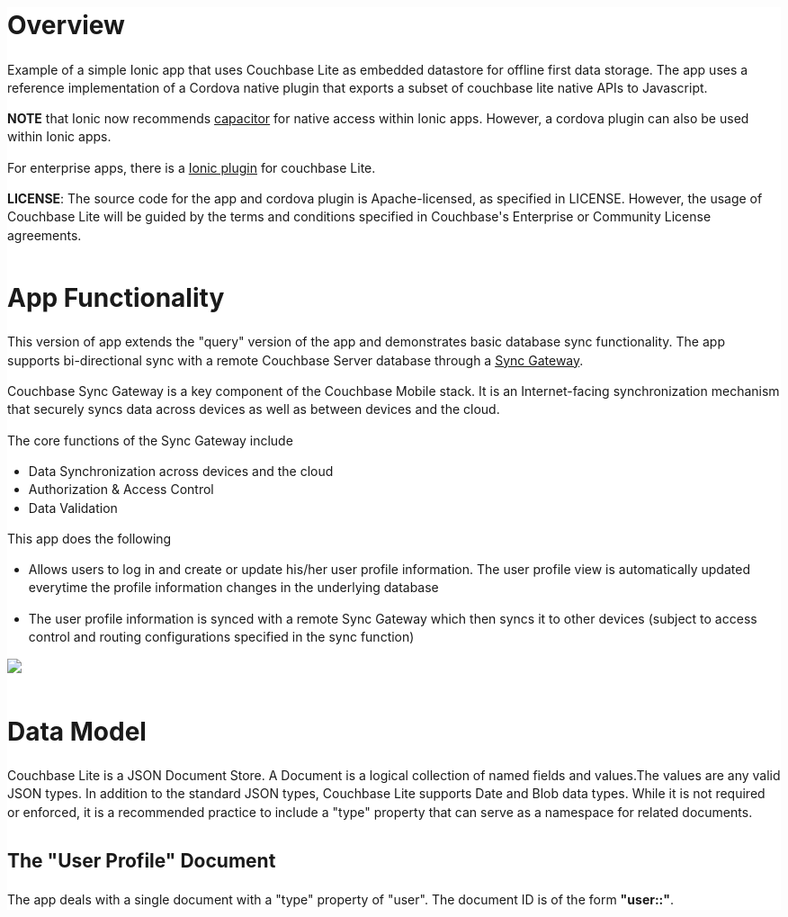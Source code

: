 # Overview
Example of a simple Ionic app that uses Couchbase Lite as embedded datastore for offline first data storage. 
The app uses a reference implementation of a Cordova native plugin that exports a subset of couchbase lite native APIs to Javascript.

**NOTE** that Ionic now recommends [capacitor](https://capacitorjs.com) for native access within Ionic apps. However, a cordova plugin can also be used within Ionic apps. 

For enterprise apps, there is a [Ionic plugin](https://ionic.io/integrations/couchbase-lite) for couchbase Lite.

**LICENSE**: The source code for the app and cordova plugin is Apache-licensed, as specified in LICENSE. However, the usage of Couchbase Lite will be guided by the terms and conditions specified in Couchbase's Enterprise or Community License agreements.

# App Functionality

This version of app extends the "query" version of the app and demonstrates basic database sync functionality. The app supports bi-directional sync with a remote Couchbase Server database through a [Sync Gateway](https://docs.couchbase.com/couchbase-lite/3.0/android/replication.html).

Couchbase Sync Gateway is a key component of the Couchbase Mobile stack. It is an Internet-facing synchronization mechanism that securely syncs data across devices as well as between devices and the cloud. 

The core functions of the Sync Gateway include

* Data Synchronization across devices and the cloud
* Authorization & Access Control
* Data Validation

This app does the following

* Allows users to log in and create or update his/her user profile information. The user profile view is automatically updated everytime the profile information changes in the underlying database

* The user profile information is synced with a remote Sync Gateway which then syncs it to other devices (subject to access control and routing configurations specified in the sync function)

![](https://blog.couchbase.com/wp-content/uploads/2021/11/seven.gif)

# Data Model
Couchbase Lite is a JSON Document Store. A Document is a logical collection of named fields and values.The values are any valid JSON types. In addition to the standard JSON types, Couchbase Lite supports Date and Blob data types. While it is not required or enforced, it is a recommended practice to include a "type" property that can serve as a namespace for related documents.

## The "User Profile" Document
The app deals with a single document with a "type" property of "user". The document ID is of the form **"user::<email>"**. 
